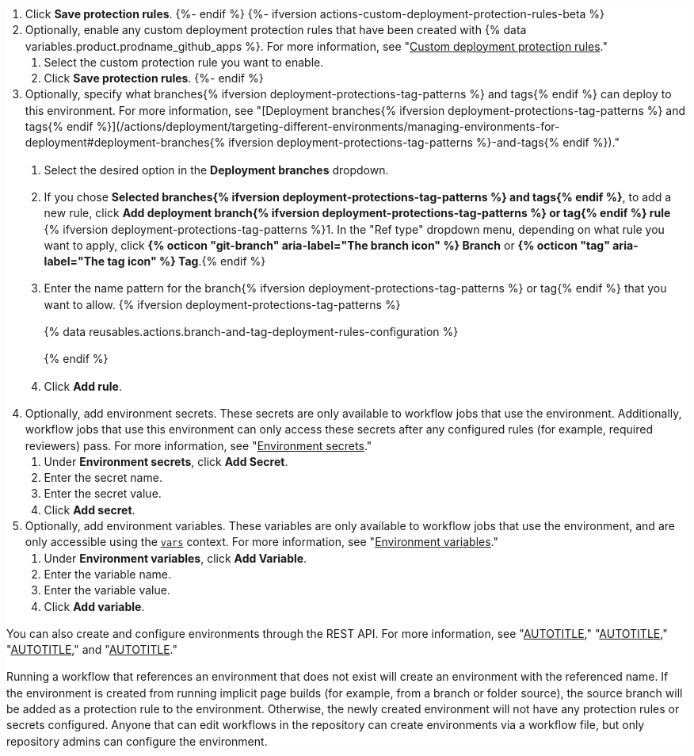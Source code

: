    1. Click **Save protection rules**.
{%- endif %}
{%- ifversion actions-custom-deployment-protection-rules-beta %}
1. Optionally, enable any custom deployment protection rules that have been created with {% data variables.product.prodname_github_apps %}. For more information, see "[Custom deployment protection rules](#custom-deployment-protection-rules)."
   1. Select the custom protection rule you want to enable.
   1. Click **Save protection rules**.
{%- endif %}
1. Optionally, specify what branches{% ifversion deployment-protections-tag-patterns %} and tags{% endif %} can deploy to this environment. For more information, see "[Deployment branches{% ifversion deployment-protections-tag-patterns %} and tags{% endif %}](/actions/deployment/targeting-different-environments/managing-environments-for-deployment#deployment-branches{% ifversion deployment-protections-tag-patterns %}-and-tags{% endif %})."
   1. Select the desired option in the **Deployment branches** dropdown.
   1. If you chose **Selected branches{% ifversion deployment-protections-tag-patterns %} and tags{% endif %}**, to add a new rule, click **Add deployment branch{% ifversion deployment-protections-tag-patterns %} or tag{% endif %} rule**
   {% ifversion deployment-protections-tag-patterns %}1. In the "Ref type" dropdown menu, depending on what rule you want to apply, click **{% octicon "git-branch" aria-label="The branch icon" %} Branch** or **{% octicon "tag" aria-label="The tag icon" %} Tag**.{% endif %}
   1. Enter the name pattern for the branch{% ifversion deployment-protections-tag-patterns %} or tag{% endif %} that you want to allow.
      {% ifversion deployment-protections-tag-patterns %}

      {% data reusables.actions.branch-and-tag-deployment-rules-configuration %}

      {% endif %}
   1. Click **Add rule**.
1. Optionally, add environment secrets. These secrets are only available to workflow jobs that use the environment. Additionally, workflow jobs that use this environment can only access these secrets after any configured rules (for example, required reviewers) pass. For more information, see "[Environment secrets](#environment-secrets)."
   1. Under **Environment secrets**, click **Add Secret**.
   1. Enter the secret name.
   1. Enter the secret value.
   1. Click **Add secret**.
1. Optionally, add environment variables. These variables are only available to workflow jobs that use the environment, and are only accessible using the [`vars`](/actions/learn-github-actions/contexts#vars-context) context. For more information, see "[Environment variables](#environment-variables)."
   1. Under **Environment variables**, click **Add Variable**.
   1. Enter the variable name.
   1. Enter the variable value.
   1. Click **Add variable**.

You can also create and configure environments through the REST API. For more information, see "[AUTOTITLE](/rest/deployments/environments)," "[AUTOTITLE](/rest/actions/secrets)," "[AUTOTITLE](/rest/actions/variables)," and "[AUTOTITLE](/rest/deployments/branch-policies)."

Running a workflow that references an environment that does not exist will create an environment with the referenced name. If the environment is created from running implicit page builds (for example, from a branch or folder source), the source branch will be added as a protection rule to the environment. Otherwise, the newly created environment will not have any protection rules or secrets configured. Anyone that can edit workflows in the repository can create environments via a workflow file, but only repository admins can configure the environment.
